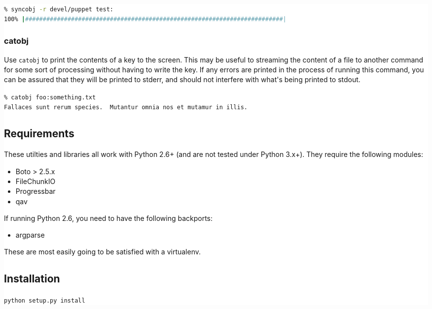 ```bash
% syncobj -r devel/puppet test:
100% |#########################################################################|
```

### catobj
Use ```catobj``` to print the contents of a key to the screen.  This may be
useful to streaming the content of a file to another command for some sort of
processing without having to write the key.  If any errors are printed in the process of running this command, you can be assured that they will be printed to stderr, and should not interfere with what's being printed to stdout.

```bash
% catobj foo:something.txt
Fallaces sunt rerum species.  Mutantur omnia nos et mutamur in illis.
```

## Requirements

These utilties and libraries all work with Python 2.6+ (and are not tested
    under Python 3.x+).  They require the following modules:

- Boto > 2.5.x
- FileChunkIO
- Progressbar
- qav

If running Python 2.6, you need to have the following backports:

- argparse

These are most easily going to be satisfied with a virtualenv.

## Installation

```python setup.py install```
